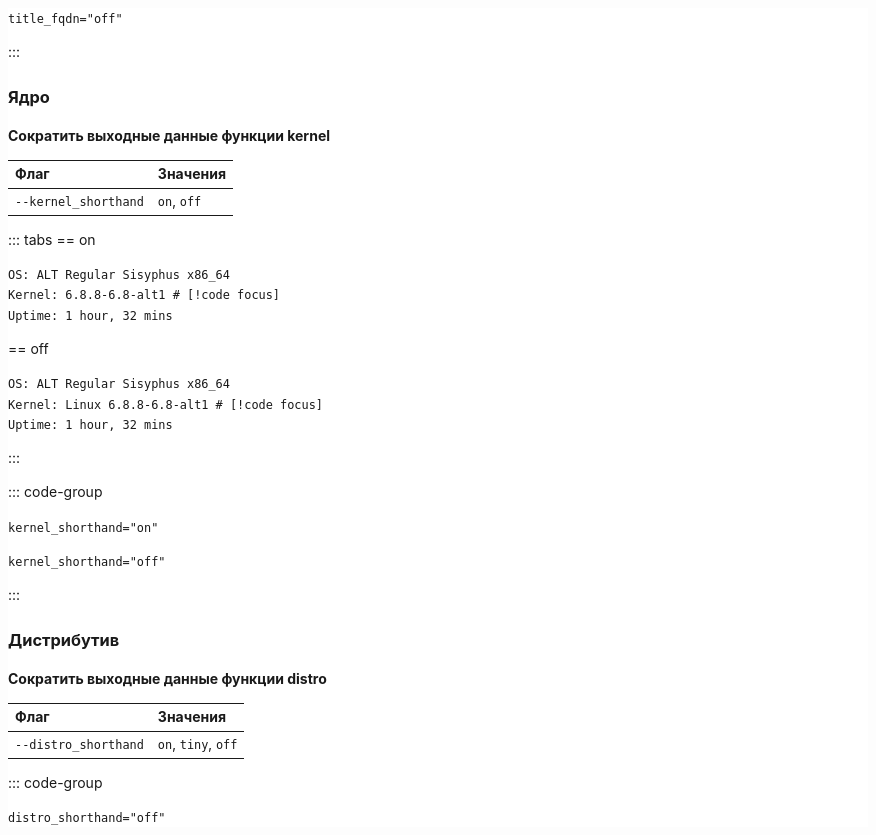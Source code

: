 ```shell[Fiersik]
title_fqdn="off"
```

:::

### Ядро

**Сократить выходные данные функции kernel**

| Флаг                 | Значения    |
| :------------------- | :---------- |
| `--kernel_shorthand` | `on`, `off` |

::: tabs
== on

```shell
OS: ALT Regular Sisyphus x86_64
Kernel: 6.8.8-6.8-alt1 # [!code focus]
Uptime: 1 hour, 32 mins
```

== off

```shell
OS: ALT Regular Sisyphus x86_64
Kernel: Linux 6.8.8-6.8-alt1 # [!code focus]
Uptime: 1 hour, 32 mins
```

:::

::: code-group

```shell[По умолчанию]
kernel_shorthand="on"
```

```shell[Fiersik]
kernel_shorthand="off"
```

:::

### Дистрибутив

**Сократить выходные данные функции distro**

| Флаг                 | Значения            |
| :------------------- | :------------------ |
| `--distro_shorthand` | `on`, `tiny`, `off` |

::: code-group

```shell[По умолчанию]
distro_shorthand="off"
```
